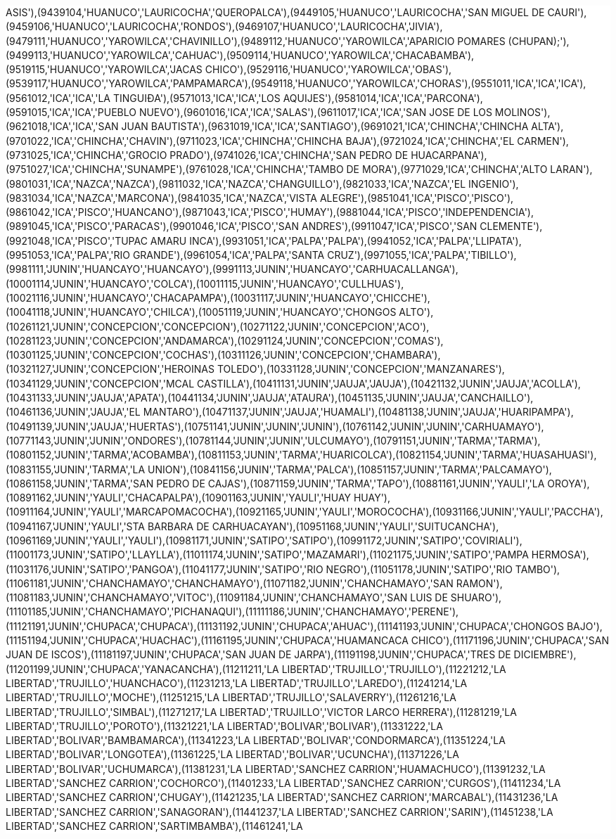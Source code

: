 ASIS'),(9439104,'HUANUCO','LAURICOCHA','QUEROPALCA'),(9449105,'HUANUCO','LAURICOCHA','SAN MIGUEL DE CAURI'),(9459106,'HUANUCO','LAURICOCHA','RONDOS'),(9469107,'HUANUCO','LAURICOCHA','JIVIA'),(9479111,'HUANUCO','YAROWILCA','CHAVINILLO'),(9489112,'HUANUCO','YAROWILCA','APARICIO POMARES (CHUPAN);'),(9499113,'HUANUCO','YAROWILCA','CAHUAC'),(9509114,'HUANUCO','YAROWILCA','CHACABAMBA'),(9519115,'HUANUCO','YAROWILCA','JACAS CHICO'),(9529116,'HUANUCO','YAROWILCA','OBAS'),(9539117,'HUANUCO','YAROWILCA','PAMPAMARCA'),(9549118,'HUANUCO','YAROWILCA','CHORAS'),(9551011,'ICA','ICA','ICA'),(9561012,'ICA','ICA','LA TINGUIÐA'),(9571013,'ICA','ICA','LOS AQUIJES'),(9581014,'ICA','ICA','PARCONA'),(9591015,'ICA','ICA','PUEBLO NUEVO'),(9601016,'ICA','ICA','SALAS'),(9611017,'ICA','ICA','SAN JOSE DE LOS MOLINOS'),(9621018,'ICA','ICA','SAN JUAN BAUTISTA'),(9631019,'ICA','ICA','SANTIAGO'),(9691021,'ICA','CHINCHA','CHINCHA ALTA'),(9701022,'ICA','CHINCHA','CHAVIN'),(9711023,'ICA','CHINCHA','CHINCHA BAJA'),(9721024,'ICA','CHINCHA','EL CARMEN'),(9731025,'ICA','CHINCHA','GROCIO PRADO'),(9741026,'ICA','CHINCHA','SAN PEDRO DE HUACARPANA'),(9751027,'ICA','CHINCHA','SUNAMPE'),(9761028,'ICA','CHINCHA','TAMBO DE MORA'),(9771029,'ICA','CHINCHA','ALTO LARAN'),(9801031,'ICA','NAZCA','NAZCA'),(9811032,'ICA','NAZCA','CHANGUILLO'),(9821033,'ICA','NAZCA','EL INGENIO'),(9831034,'ICA','NAZCA','MARCONA'),(9841035,'ICA','NAZCA','VISTA ALEGRE'),(9851041,'ICA','PISCO','PISCO'),(9861042,'ICA','PISCO','HUANCANO'),(9871043,'ICA','PISCO','HUMAY'),(9881044,'ICA','PISCO','INDEPENDENCIA'),(9891045,'ICA','PISCO','PARACAS'),(9901046,'ICA','PISCO','SAN ANDRES'),(9911047,'ICA','PISCO','SAN CLEMENTE'),(9921048,'ICA','PISCO','TUPAC AMARU INCA'),(9931051,'ICA','PALPA','PALPA'),(9941052,'ICA','PALPA','LLIPATA'),(9951053,'ICA','PALPA','RIO GRANDE'),(9961054,'ICA','PALPA','SANTA CRUZ'),(9971055,'ICA','PALPA','TIBILLO'),(9981111,'JUNIN','HUANCAYO','HUANCAYO'),(9991113,'JUNIN','HUANCAYO','CARHUACALLANGA'),(10001114,'JUNIN','HUANCAYO','COLCA'),(10011115,'JUNIN','HUANCAYO','CULLHUAS'),(10021116,'JUNIN','HUANCAYO','CHACAPAMPA'),(10031117,'JUNIN','HUANCAYO','CHICCHE'),(10041118,'JUNIN','HUANCAYO','CHILCA'),(10051119,'JUNIN','HUANCAYO','CHONGOS ALTO'),(10261121,'JUNIN','CONCEPCION','CONCEPCION'),(10271122,'JUNIN','CONCEPCION','ACO'),(10281123,'JUNIN','CONCEPCION','ANDAMARCA'),(10291124,'JUNIN','CONCEPCION','COMAS'),(10301125,'JUNIN','CONCEPCION','COCHAS'),(10311126,'JUNIN','CONCEPCION','CHAMBARA'),(10321127,'JUNIN','CONCEPCION','HEROINAS TOLEDO'),(10331128,'JUNIN','CONCEPCION','MANZANARES'),(10341129,'JUNIN','CONCEPCION','MCAL CASTILLA'),(10411131,'JUNIN','JAUJA','JAUJA'),(10421132,'JUNIN','JAUJA','ACOLLA'),(10431133,'JUNIN','JAUJA','APATA'),(10441134,'JUNIN','JAUJA','ATAURA'),(10451135,'JUNIN','JAUJA','CANCHAILLO'),(10461136,'JUNIN','JAUJA','EL MANTARO'),(10471137,'JUNIN','JAUJA','HUAMALI'),(10481138,'JUNIN','JAUJA','HUARIPAMPA'),(10491139,'JUNIN','JAUJA','HUERTAS'),(10751141,'JUNIN','JUNIN','JUNIN'),(10761142,'JUNIN','JUNIN','CARHUAMAYO'),(10771143,'JUNIN','JUNIN','ONDORES'),(10781144,'JUNIN','JUNIN','ULCUMAYO'),(10791151,'JUNIN','TARMA','TARMA'),(10801152,'JUNIN','TARMA','ACOBAMBA'),(10811153,'JUNIN','TARMA','HUARICOLCA'),(10821154,'JUNIN','TARMA','HUASAHUASI'),(10831155,'JUNIN','TARMA','LA UNION'),(10841156,'JUNIN','TARMA','PALCA'),(10851157,'JUNIN','TARMA','PALCAMAYO'),(10861158,'JUNIN','TARMA','SAN PEDRO DE CAJAS'),(10871159,'JUNIN','TARMA','TAPO'),(10881161,'JUNIN','YAULI','LA OROYA'),(10891162,'JUNIN','YAULI','CHACAPALPA'),(10901163,'JUNIN','YAULI','HUAY HUAY'),(10911164,'JUNIN','YAULI','MARCAPOMACOCHA'),(10921165,'JUNIN','YAULI','MOROCOCHA'),(10931166,'JUNIN','YAULI','PACCHA'),(10941167,'JUNIN','YAULI','STA BARBARA DE CARHUACAYAN'),(10951168,'JUNIN','YAULI','SUITUCANCHA'),(10961169,'JUNIN','YAULI','YAULI'),(10981171,'JUNIN','SATIPO','SATIPO'),(10991172,'JUNIN','SATIPO','COVIRIALI'),(11001173,'JUNIN','SATIPO','LLAYLLA'),(11011174,'JUNIN','SATIPO','MAZAMARI'),(11021175,'JUNIN','SATIPO','PAMPA HERMOSA'),(11031176,'JUNIN','SATIPO','PANGOA'),(11041177,'JUNIN','SATIPO','RIO NEGRO'),(11051178,'JUNIN','SATIPO','RIO TAMBO'),(11061181,'JUNIN','CHANCHAMAYO','CHANCHAMAYO'),(11071182,'JUNIN','CHANCHAMAYO','SAN RAMON'),(11081183,'JUNIN','CHANCHAMAYO','VITOC'),(11091184,'JUNIN','CHANCHAMAYO','SAN LUIS DE SHUARO'),(11101185,'JUNIN','CHANCHAMAYO','PICHANAQUI'),(11111186,'JUNIN','CHANCHAMAYO','PERENE'),(11121191,'JUNIN','CHUPACA','CHUPACA'),(11131192,'JUNIN','CHUPACA','AHUAC'),(11141193,'JUNIN','CHUPACA','CHONGOS BAJO'),(11151194,'JUNIN','CHUPACA','HUACHAC'),(11161195,'JUNIN','CHUPACA','HUAMANCACA CHICO'),(11171196,'JUNIN','CHUPACA','SAN JUAN DE ISCOS'),(11181197,'JUNIN','CHUPACA','SAN JUAN DE JARPA'),(11191198,'JUNIN','CHUPACA','TRES DE DICIEMBRE'),(11201199,'JUNIN','CHUPACA','YANACANCHA'),(11211211,'LA LIBERTAD','TRUJILLO','TRUJILLO'),(11221212,'LA LIBERTAD','TRUJILLO','HUANCHACO'),(11231213,'LA LIBERTAD','TRUJILLO','LAREDO'),(11241214,'LA LIBERTAD','TRUJILLO','MOCHE'),(11251215,'LA LIBERTAD','TRUJILLO','SALAVERRY'),(11261216,'LA LIBERTAD','TRUJILLO','SIMBAL'),(11271217,'LA LIBERTAD','TRUJILLO','VICTOR LARCO HERRERA'),(11281219,'LA LIBERTAD','TRUJILLO','POROTO'),(11321221,'LA LIBERTAD','BOLIVAR','BOLIVAR'),(11331222,'LA LIBERTAD','BOLIVAR','BAMBAMARCA'),(11341223,'LA LIBERTAD','BOLIVAR','CONDORMARCA'),(11351224,'LA LIBERTAD','BOLIVAR','LONGOTEA'),(11361225,'LA LIBERTAD','BOLIVAR','UCUNCHA'),(11371226,'LA LIBERTAD','BOLIVAR','UCHUMARCA'),(11381231,'LA LIBERTAD','SANCHEZ CARRION','HUAMACHUCO'),(11391232,'LA LIBERTAD','SANCHEZ CARRION','COCHORCO'),(11401233,'LA LIBERTAD','SANCHEZ CARRION','CURGOS'),(11411234,'LA LIBERTAD','SANCHEZ CARRION','CHUGAY'),(11421235,'LA LIBERTAD','SANCHEZ CARRION','MARCABAL'),(11431236,'LA LIBERTAD','SANCHEZ CARRION','SANAGORAN'),(11441237,'LA LIBERTAD','SANCHEZ CARRION','SARIN'),(11451238,'LA LIBERTAD','SANCHEZ CARRION','SARTIMBAMBA'),(11461241,'LA